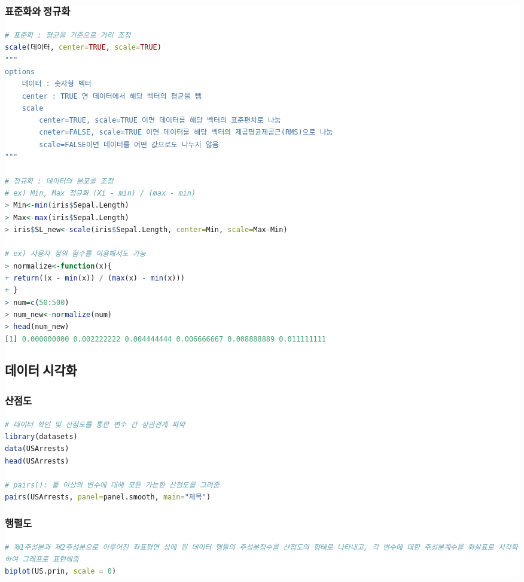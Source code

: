 ### 표준화와 정규화  

```R
# 표준화 : 평균을 기준으로 거리 조정
scale(데이터, center=TRUE, scale=TRUE)
"""
options
	데이터 : 숫자형 벡터
	center : TRUE 면 데이터에서 해당 벡터의 평균을 뺌  
	scale
		center=TRUE, scale=TRUE 이면 데이터를 해당 벡터의 표준편차로 나눔
		cneter=FALSE, scale=TRUE 이면 데이터를 해당 벡터의 제곱평균제곱근(RMS)으로 나눔
		scale=FALSE이면 데이터를 어떤 값으로도 나누지 않음  
"""

# 정규화 : 데이터의 분포를 조정
# ex) Min, Max 정규화 (Xi - min) / (max - min)
> Min<-min(iris$Sepal.Length)
> Max<-max(iris$Sepal.Length)
> iris$SL_new<-scale(iris$Sepal.Length, center=Min, scale=Max-Min)

# ex) 사용자 정의 함수를 이용해서도 가능
> normalize<-function(x){
+ return((x - min(x)) / (max(x) - min(x)))
+ }
> num=c(50:500)
> num_new<-normalize(num)
> head(num_new)
[1] 0.000000000 0.002222222 0.004444444 0.006666667 0.008888889 0.011111111
```



## 데이터 시각화  

### 산점도

```R
# 데이터 확인 및 산점도를 통한 변수 간 상관관계 파악
library(datasets)
data(USArrests)
head(USArrests)

# pairs(): 둘 이상의 변수에 대해 모든 가능한 산점도를 그려줌  
pairs(USArrests, panel=panel.smooth, main="제목")
```

### 행렬도  

```R
# 제1주성분과 제2주성분으로 이루어진 좌표평면 상에 원 데이터 행들의 주성분점수를 산점도의 형태로 나타내고, 각 변수에 대한 주성분계수를 화살표로 시각화하여 그래프로 표현해줌
biplot(US.prin, scale = 0)
```
